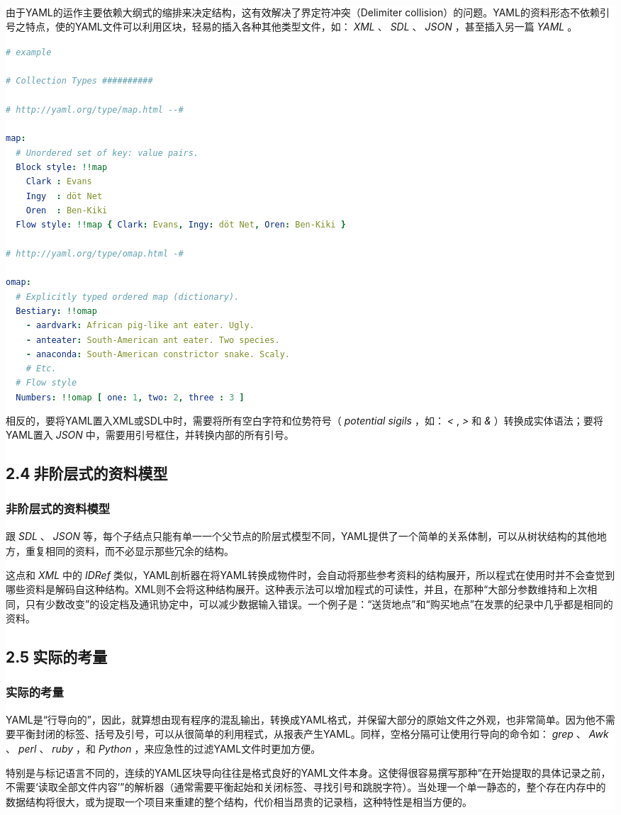 由于YAML的运作主要依赖大纲式的缩排来决定结构，这有效解决了界定符冲突（Delimiter collision）的问题。YAML的资料形态不依赖引号之特点，使的YAML文件可以利用区块，轻易的插入各种其他类型文件，如： *XML* 、 *SDL* 、 *JSON* ，甚至插入另一篇 *YAML* 。

```yaml
# example

# Collection Types ##########

# http://yaml.org/type/map.html --#

map:
  # Unordered set of key: value pairs.
  Block style: !!map
    Clark : Evans
    Ingy  : döt Net
    Oren  : Ben-Kiki
  Flow style: !!map { Clark: Evans, Ingy: döt Net, Oren: Ben-Kiki }

# http://yaml.org/type/omap.html -#

omap:
  # Explicitly typed ordered map (dictionary).
  Bestiary: !!omap
    - aardvark: African pig-like ant eater. Ugly.
    - anteater: South-American ant eater. Two species.
    - anaconda: South-American constrictor snake. Scaly.
    # Etc.
  # Flow style
  Numbers: !!omap [ one: 1, two: 2, three : 3 ]
```

相反的，要将YAML置入XML或SDL中时，需要将所有空白字符和位势符号（ *potential sigils* ，如： *<* , *>* 和 *&amp;* ）转换成实体语法；要将YAML置入 *JSON* 中，需要用引号框住，并转换内部的所有引号。

## 2.4 非阶层式的资料模型
### 非阶层式的资料模型

跟 *SDL* 、 *JSON* 等，每个子结点只能有单一一个父节点的阶层式模型不同，YAML提供了一个简单的关系体制，可以从树状结构的其他地方，重复相同的资料，而不必显示那些冗余的结构。

这点和 *XML* 中的 *IDRef* 类似，YAML剖析器在将YAML转换成物件时，会自动将那些参考资料的结构展开，所以程式在使用时并不会查觉到哪些资料是解码自这种结构。XML则不会将这种结构展开。这种表示法可以增加程式的可读性，并且，在那种“大部分参数维持和上次相同，只有少数改变”的设定档及通讯协定中，可以减少数据输入错误。一个例子是：“送货地点”和“购买地点”在发票的纪录中几乎都是相同的资料。

## 2.5 实际的考量
### 实际的考量

YAML是“行导向的”，因此，就算想由现有程序的混乱输出，转换成YAML格式，并保留大部分的原始文件之外观，也非常简单。因为他不需要平衡封闭的标签、括号及引号，可以从很简单的利用程式，从报表产生YAML。同样，空格分隔可让使用行导向的命令如： *grep* 、 *Awk* 、 *perl* 、 *ruby* ，和 *Python* ，来应急性的过滤YAML文件时更加方便。

特别是与标记语言不同的，连续的YAML区块导向往往是格式良好的YAML文件本身。这使得很容易撰写那种“在开始提取的具体记录之前，不需要‘读取全部文件内容’”的解析器（通常需要平衡起始和关闭标签、寻找引号和跳脱字符）。当处理一个单一静态的，整个存在内存中的数据结构将很大，或为提取一个项目来重建的整个结构，代价相当昂贵的记录档，这种特性是相当方便的。
